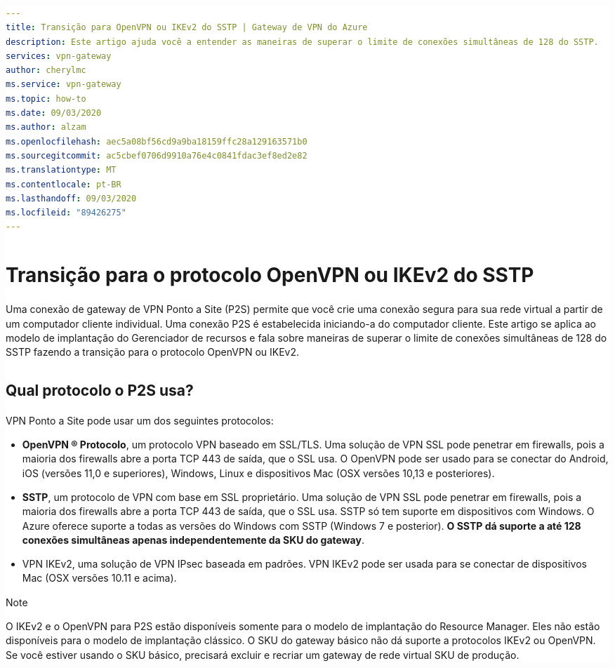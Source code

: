 ```yaml
---
title: Transição para OpenVPN ou IKEv2 do SSTP | Gateway de VPN do Azure
description: Este artigo ajuda você a entender as maneiras de superar o limite de conexões simultâneas de 128 do SSTP.
services: vpn-gateway
author: cherylmc
ms.service: vpn-gateway
ms.topic: how-to
ms.date: 09/03/2020
ms.author: alzam
ms.openlocfilehash: aec5a08bf56cd9a9ba18159ffc28a129163571b0
ms.sourcegitcommit: ac5cbef0706d9910a76e4c0841fdac3ef8ed2e82
ms.translationtype: MT
ms.contentlocale: pt-BR
ms.lasthandoff: 09/03/2020
ms.locfileid: "89426275"
---
```

# <a name="transition-to-openvpn-protocol-or-ikev2-from-sstp"></a>Transição para o protocolo OpenVPN ou IKEv2 do SSTP

Uma conexão de gateway de VPN Ponto a Site (P2S) permite que você crie uma conexão segura para sua rede virtual a partir de um computador cliente individual. Uma conexão P2S é estabelecida iniciando-a do computador cliente. Este artigo se aplica ao modelo de implantação do Gerenciador de recursos e fala sobre maneiras de superar o limite de conexões simultâneas de 128 do SSTP fazendo a transição para o protocolo OpenVPN ou IKEv2.

## <a name="what-protocol-does-p2s-use"></a><a name="protocol"></a>Qual protocolo o P2S usa?

VPN Ponto a Site pode usar um dos seguintes protocolos:

* **OpenVPN &reg; Protocolo**, um protocolo VPN baseado em SSL/TLS. Uma solução de VPN SSL pode penetrar em firewalls, pois a maioria dos firewalls abre a porta TCP 443 de saída, que o SSL usa. O OpenVPN pode ser usado para se conectar do Android, iOS (versões 11,0 e superiores), Windows, Linux e dispositivos Mac (OSX versões 10,13 e posteriores).

* **SSTP**, um protocolo de VPN com base em SSL proprietário. Uma solução de VPN SSL pode penetrar em firewalls, pois a maioria dos firewalls abre a porta TCP 443 de saída, que o SSL usa. SSTP só tem suporte em dispositivos com Windows. O Azure oferece suporte a todas as versões do Windows com SSTP (Windows 7 e posterior). **O SSTP dá suporte a até 128 conexões simultâneas apenas independentemente da SKU do gateway**.

* VPN IKEv2, uma solução de VPN IPsec baseada em padrões. VPN IKEv2 pode ser usada para se conectar de dispositivos Mac (OSX versões 10.11 e acima).


>[!NOTE]
>O IKEv2 e o OpenVPN para P2S estão disponíveis somente para o modelo de implantação do Resource Manager. Eles não estão disponíveis para o modelo de implantação clássico. O SKU do gateway básico não dá suporte a protocolos IKEv2 ou OpenVPN. Se você estiver usando o SKU básico, precisará excluir e recriar um gateway de rede virtual SKU de produção.
>
